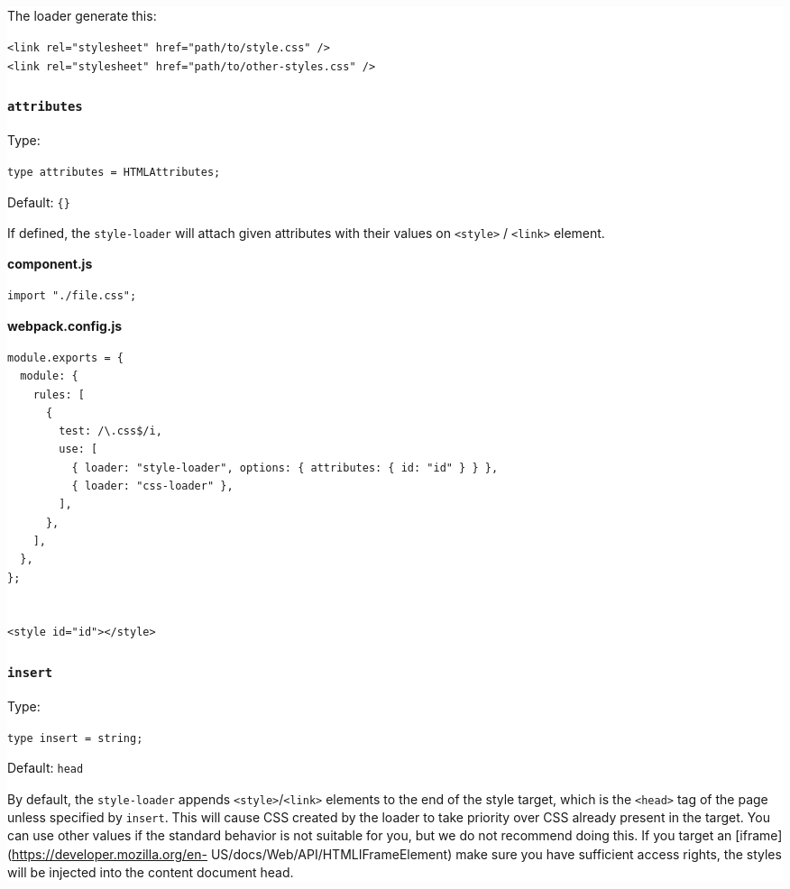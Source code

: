 The loader generate this:

    
    
    <link rel="stylesheet" href="path/to/style.css" />
    <link rel="stylesheet" href="path/to/other-styles.css" />

### `attributes`

Type:

    
    
    type attributes = HTMLAttributes;

Default: `{}`

If defined, the `style-loader` will attach given attributes with their values
on `<style>` / `<link>` element.

**component.js**

    
    
    import "./file.css";

**webpack.config.js**

    
    
    module.exports = {
      module: {
        rules: [
          {
            test: /\.css$/i,
            use: [
              { loader: "style-loader", options: { attributes: { id: "id" } } },
              { loader: "css-loader" },
            ],
          },
        ],
      },
    };
    
    
    <style id="id"></style>

### `insert`

Type:

    
    
    type insert = string;

Default: `head`

By default, the `style-loader` appends `<style>`/`<link>` elements to the end
of the style target, which is the `<head>` tag of the page unless specified by
`insert`. This will cause CSS created by the loader to take priority over CSS
already present in the target. You can use other values if the standard
behavior is not suitable for you, but we do not recommend doing this. If you
target an [iframe](https://developer.mozilla.org/en-
US/docs/Web/API/HTMLIFrameElement) make sure you have sufficient access
rights, the styles will be injected into the content document head.
